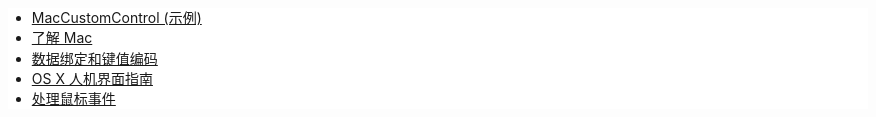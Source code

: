 - [MacCustomControl (示例) ](/samples/xamarin/mac-samples/maccustomcontrol)
- [了解 Mac](~/mac/get-started/hello-mac.md)
- [数据绑定和键值编码](~/mac/app-fundamentals/databinding.md)
- [OS X 人机界面指南](https://developer.apple.com/library/mac/documentation/UserExperience/Conceptual/OSXHIGuidelines/)
- [处理鼠标事件](https://developer.apple.com/library/mac/documentation/Cocoa/Conceptual/EventOverview/HandlingMouseEvents/HandlingMouseEvents.html)